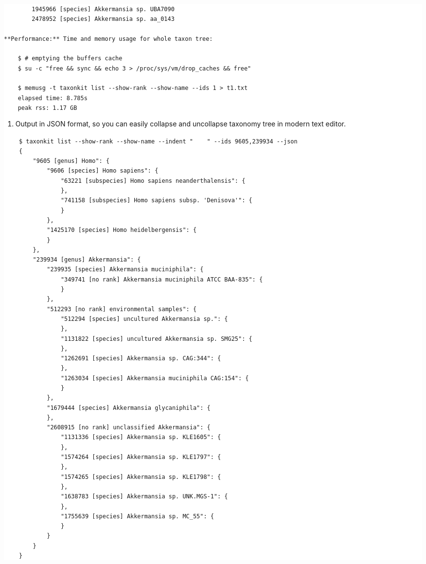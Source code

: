             1945966 [species] Akkermansia sp. UBA7090
            2478952 [species] Akkermansia sp. aa_0143

    **Performance:** Time and memory usage for whole taxon tree:

        $ # emptying the buffers cache
        $ su -c "free && sync && echo 3 > /proc/sys/vm/drop_caches && free"

        $ memusg -t taxonkit list --show-rank --show-name --ids 1 > t1.txt
        elapsed time: 8.785s
        peak rss: 1.17 GB

1. Output in JSON format, so you can easily collapse and uncollapse taxonomy tree in modern text editor.

        $ taxonkit list --show-rank --show-name --indent "    " --ids 9605,239934 --json
        {
            "9605 [genus] Homo": {
                "9606 [species] Homo sapiens": {
                    "63221 [subspecies] Homo sapiens neanderthalensis": {
                    },
                    "741158 [subspecies] Homo sapiens subsp. 'Denisova'": {
                    }
                },
                "1425170 [species] Homo heidelbergensis": {
                }
            },
            "239934 [genus] Akkermansia": {
                "239935 [species] Akkermansia muciniphila": {
                    "349741 [no rank] Akkermansia muciniphila ATCC BAA-835": {
                    }
                },
                "512293 [no rank] environmental samples": {
                    "512294 [species] uncultured Akkermansia sp.": {
                    },
                    "1131822 [species] uncultured Akkermansia sp. SMG25": {
                    },
                    "1262691 [species] Akkermansia sp. CAG:344": {
                    },
                    "1263034 [species] Akkermansia muciniphila CAG:154": {
                    }
                },
                "1679444 [species] Akkermansia glycaniphila": {
                },
                "2608915 [no rank] unclassified Akkermansia": {
                    "1131336 [species] Akkermansia sp. KLE1605": {
                    },
                    "1574264 [species] Akkermansia sp. KLE1797": {
                    },
                    "1574265 [species] Akkermansia sp. KLE1798": {
                    },
                    "1638783 [species] Akkermansia sp. UNK.MGS-1": {
                    },
                    "1755639 [species] Akkermansia sp. MC_55": {
                    }
                }
            }
        }
